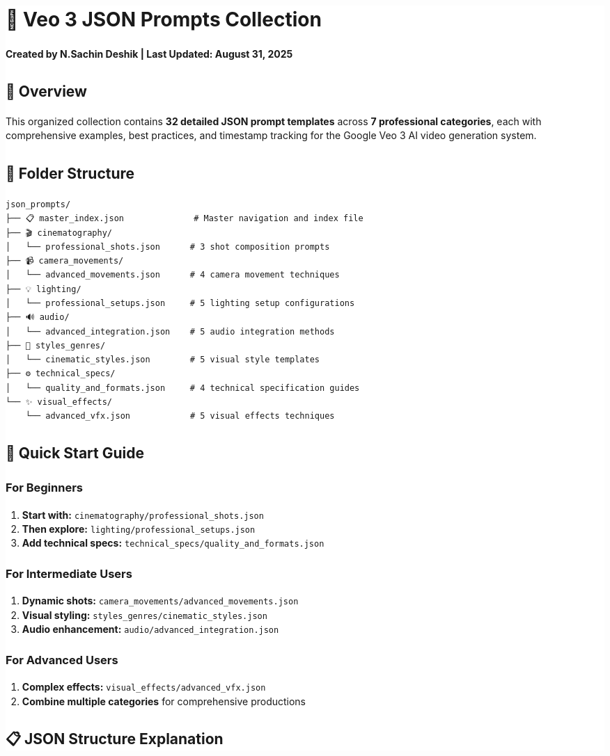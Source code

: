 # 📁 Veo 3 JSON Prompts Collection

**Created by N.Sachin Deshik | Last Updated: August 31, 2025**

## 🎯 Overview

This organized collection contains **32 detailed JSON prompt templates** across **7 professional categories**, each with comprehensive examples, best practices, and timestamp tracking for the Google Veo 3 AI video generation system.

## 📂 Folder Structure

```
json_prompts/
├── 📋 master_index.json              # Master navigation and index file
├── 🎬 cinematography/
│   └── professional_shots.json      # 3 shot composition prompts
├── 📹 camera_movements/
│   └── advanced_movements.json      # 4 camera movement techniques
├── 💡 lighting/
│   └── professional_setups.json     # 5 lighting setup configurations
├── 🔊 audio/
│   └── advanced_integration.json    # 5 audio integration methods
├── 🎨 styles_genres/
│   └── cinematic_styles.json        # 5 visual style templates
├── ⚙️ technical_specs/
│   └── quality_and_formats.json     # 4 technical specification guides
└── ✨ visual_effects/
    └── advanced_vfx.json            # 5 visual effects techniques
```

## 🚀 Quick Start Guide

### For Beginners
1. **Start with:** `cinematography/professional_shots.json`
2. **Then explore:** `lighting/professional_setups.json`
3. **Add technical specs:** `technical_specs/quality_and_formats.json`

### For Intermediate Users
1. **Dynamic shots:** `camera_movements/advanced_movements.json`
2. **Visual styling:** `styles_genres/cinematic_styles.json`
3. **Audio enhancement:** `audio/advanced_integration.json`

### For Advanced Users
1. **Complex effects:** `visual_effects/advanced_vfx.json`
2. **Combine multiple categories** for comprehensive productions

## 📋 JSON Structure Explanation
